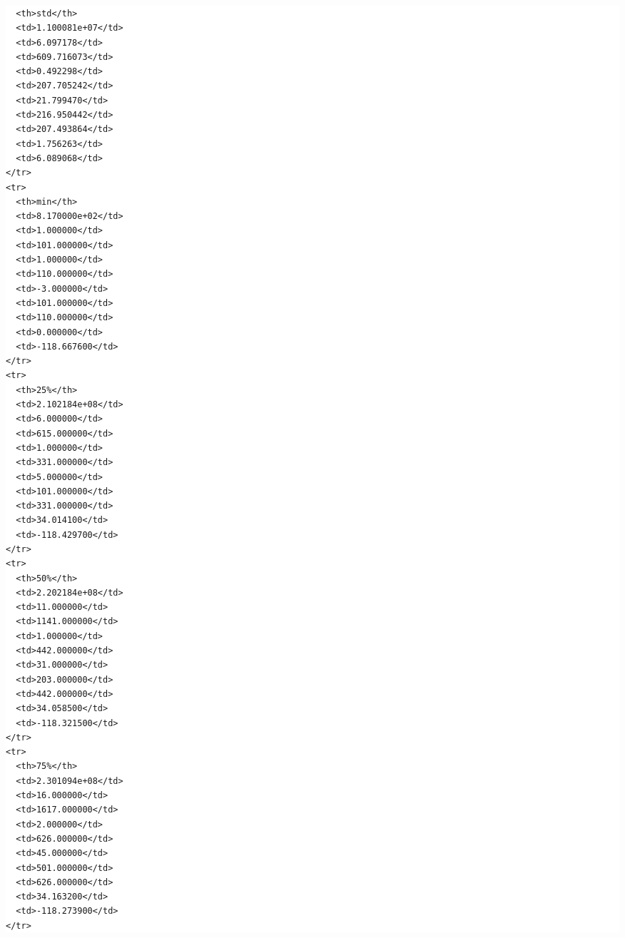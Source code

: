       <th>std</th>
      <td>1.100081e+07</td>
      <td>6.097178</td>
      <td>609.716073</td>
      <td>0.492298</td>
      <td>207.705242</td>
      <td>21.799470</td>
      <td>216.950442</td>
      <td>207.493864</td>
      <td>1.756263</td>
      <td>6.089068</td>
    </tr>
    <tr>
      <th>min</th>
      <td>8.170000e+02</td>
      <td>1.000000</td>
      <td>101.000000</td>
      <td>1.000000</td>
      <td>110.000000</td>
      <td>-3.000000</td>
      <td>101.000000</td>
      <td>110.000000</td>
      <td>0.000000</td>
      <td>-118.667600</td>
    </tr>
    <tr>
      <th>25%</th>
      <td>2.102184e+08</td>
      <td>6.000000</td>
      <td>615.000000</td>
      <td>1.000000</td>
      <td>331.000000</td>
      <td>5.000000</td>
      <td>101.000000</td>
      <td>331.000000</td>
      <td>34.014100</td>
      <td>-118.429700</td>
    </tr>
    <tr>
      <th>50%</th>
      <td>2.202184e+08</td>
      <td>11.000000</td>
      <td>1141.000000</td>
      <td>1.000000</td>
      <td>442.000000</td>
      <td>31.000000</td>
      <td>203.000000</td>
      <td>442.000000</td>
      <td>34.058500</td>
      <td>-118.321500</td>
    </tr>
    <tr>
      <th>75%</th>
      <td>2.301094e+08</td>
      <td>16.000000</td>
      <td>1617.000000</td>
      <td>2.000000</td>
      <td>626.000000</td>
      <td>45.000000</td>
      <td>501.000000</td>
      <td>626.000000</td>
      <td>34.163200</td>
      <td>-118.273900</td>
    </tr>